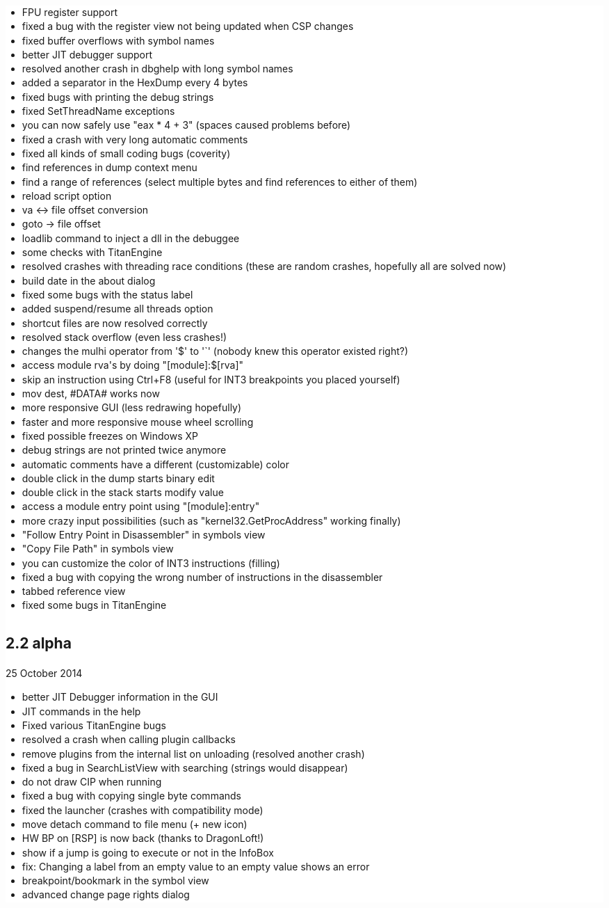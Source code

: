 - FPU register support
- fixed a bug with the register view not being updated when CSP changes
- fixed buffer overflows with symbol names
- better JIT debugger support
- resolved another crash in dbghelp with long symbol names
- added a separator in the HexDump every 4 bytes
- fixed bugs with printing the debug strings
- fixed SetThreadName exceptions
- you can now safely use "eax * 4 + 3" (spaces caused problems before)
- fixed a crash with very long automatic comments
- fixed all kinds of small coding bugs (coverity)
- find references in dump context menu
- find a range of references (select multiple bytes and find references to either of them)
- reload script option
- va <-> file offset conversion
- goto -> file offset
- loadlib command to inject a dll in the debuggee
- some checks with TitanEngine
- resolved crashes with threading race conditions (these are random crashes, hopefully all are solved now)
- build date in the about dialog
- fixed some bugs with the status label
- added suspend/resume all threads option
- shortcut files are now resolved correctly
- resolved stack overflow (even less crashes!)
- changes the mulhi operator from '$' to '`' (nobody knew this operator existed right?)
- access module rva's by doing "[module]:$[rva]"
- skip an instruction using Ctrl+F8 (useful for INT3 breakpoints you placed yourself)
- mov dest, #DATA# works now
- more responsive GUI (less redrawing hopefully)
- faster and more responsive mouse wheel scrolling
- fixed possible freezes on Windows XP
- debug strings are not printed twice anymore
- automatic comments have a different (customizable) color
- double click in the dump starts binary edit
- double click in the stack starts modify value
- access a module entry point using "[module]:entry"
- more crazy input possibilities (such as "kernel32.GetProcAddress" working finally)
- "Follow Entry Point in Disassembler" in symbols view
- "Copy File Path" in symbols view
- you can customize the color of INT3 instructions (filling)
- fixed a bug with copying the wrong number of instructions in the disassembler
- tabbed reference view
- fixed some bugs in TitanEngine

## 2.2 alpha
25 October 2014

- better JIT Debugger information in the GUI
- JIT commands in the help
- Fixed various TitanEngine bugs
- resolved a crash when calling plugin callbacks
- remove plugins from the internal list on unloading (resolved another crash)
- fixed a bug in SearchListView with searching (strings would disappear)
- do not draw CIP when running
- fixed a bug with copying single byte commands
- fixed the launcher (crashes with compatibility mode)
- move detach command to file menu (+ new icon)
- HW BP on [RSP] is now back (thanks to DragonLoft!)
- show if a jump is going to execute or not in the InfoBox
- fix: Changing a label from an empty value to an empty value shows an error
- breakpoint/bookmark in the symbol view
- advanced change page rights dialog